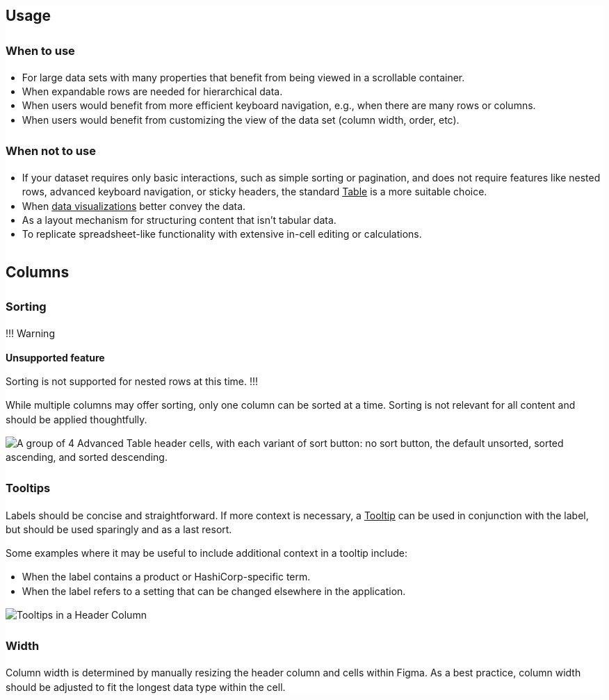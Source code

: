 ## Usage

### When to use

- For large data sets with many properties that benefit from being viewed in a scrollable container.
- When expandable rows are needed for hierarchical data.
- When users would benefit from more efficient keyboard navigation, e.g., when there are many rows or columns.
- When users would benefit from customizing the view of the data set (column width, order, etc).

### When not to use

- If your dataset requires only basic interactions, such as simple sorting or pagination, and does not require features like nested rows, advanced keyboard navigation, or sticky headers, the standard [Table](/components/table/table) is a more suitable choice.
- When [data visualizations](/patterns/data-visualization) better convey the data.
- As a layout mechanism for structuring content that isn’t tabular data.
- To replicate spreadsheet-like functionality with extensive in-cell editing or calculations.

## Columns

### Sorting

!!! Warning

**Unsupported feature**

Sorting is not supported for nested rows at this time.
!!!

While multiple columns may offer sorting, only one column can be sorted at a time. Sorting is not relevant for all content and should be applied thoughtfully.

![A group of 4 Advanced Table header cells, with each variant of sort button: no sort button, the default unsorted, sorted ascending, and sorted descending.](/assets/components/table/advanced-table/table-sorting.png)

### Tooltips

Labels should be concise and straightforward. If more context is necessary, a [Tooltip](/components/tooltip) can be used in conjunction with the label, but should be used sparingly and as a last resort.

Some examples where it may be useful to include additional context in a tooltip include:

- When the label contains a product or HashiCorp-specific term.
- When the label refers to a setting that can be changed elsewhere in the application.

![Tooltips in a Header Column](/assets/components/table/advanced-table/table-tooltip-example.png)

### Width

Column width is determined by manually resizing the header column and cells within Figma. As a best practice, column width should be adjusted to fit the longest data type within the cell.

